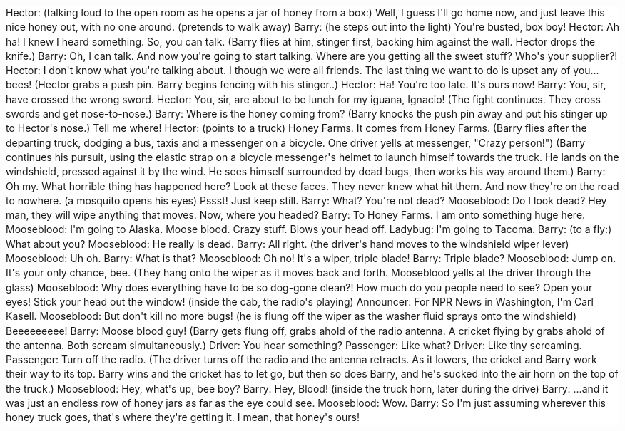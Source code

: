 Hector: 	(talking loud to the open room as he opens a jar of honey from a box:) Well, I guess I'll go home now, and just leave this nice honey out, with no one around. (pretends to walk away)
Barry: 	(he steps out into the light) You're busted, box boy!
Hector: 	Ah ha! I knew I heard something. So, you can talk.
  	(Barry flies at him, stinger first, backing him against the wall. Hector drops the knife.)
Barry: 	Oh, I can talk. And now you're going to start talking. Where are you getting all the sweet stuff? Who's your supplier?!
Hector: 	I don't know what you're talking about. I though we were all friends. The last thing we want to do is upset any of you... bees!
  	(Hector grabs a push pin. Barry begins fencing with his stinger..)
Hector: 	Ha! You're too late. It's ours now!
Barry: 	You, sir, have crossed the wrong sword.
Hector: 	You, sir, are about to be lunch for my iguana, Ignacio!
  	(The fight continues. They cross swords and get nose-to-nose.)
Barry: 	Where is the honey coming from? (Barry knocks the push pin away and put his stinger up to Hector's nose.) Tell me where!
Hector: 	(points to a truck) Honey Farms. It comes from Honey Farms.
  	(Barry flies after the departing truck, dodging a bus, taxis and a messenger on a bicycle. One driver yells at messenger, "Crazy person!")
  	(Barry continues his pursuit, using the elastic strap on a bicycle messenger's helmet to launch himself towards the truck. He lands on the windshield, pressed against it by the wind. He sees himself surrounded by dead bugs, then works his way around them.)
Barry: 	Oh my. What horrible thing has happened here? Look at these faces. They never knew what hit them. And now they're on the road to nowhere.
  	(a mosquito opens his eyes) Pssst! Just keep still.
Barry: 	What? You're not dead?
Mooseblood: 	Do I look dead? Hey man, they will wipe anything that moves. Now, where you headed?
Barry: 	To Honey Farms. I am onto something huge here.
Mooseblood: 	I'm going to Alaska. Moose blood. Crazy stuff. Blows your head off.
Ladybug: 	I'm going to Tacoma.
Barry: 	(to a fly:) What about you?
Mooseblood: 	He really is dead.
Barry: 	All right.
  	(the driver's hand moves to the windshield wiper lever)
Mooseblood: 	Uh oh.
Barry: 	What is that?
Mooseblood: 	Oh no! It's a wiper, triple blade!
Barry: 	Triple blade?
Mooseblood: 	Jump on. It's your only chance, bee.
  	(They hang onto the wiper as it moves back and forth. Mooseblood yells at the driver through the glass)
Mooseblood: 	Why does everything have to be so dog-gone clean?! How much do you people need to see? Open your eyes! Stick your head out the window!
  	(inside the cab, the radio's playing)
Announcer: 	For NPR News in Washington, I'm Carl Kasell.
Mooseblood: 	But don't kill no more bugs! (he is flung off the wiper as the washer fluid sprays onto the windshield) Beeeeeeeee!
Barry: 	Moose blood guy!
  	(Barry gets flung off, grabs ahold of the radio antenna. A cricket flying by grabs ahold of the antenna. Both scream simultaneously.)
Driver: 	You hear something?
Passenger: 	Like what?
Driver: 	Like tiny screaming.
Passenger: 	Turn off the radio.
  	(The driver turns off the radio and the antenna retracts. As it lowers, the cricket and Barry work their way to its top. Barry wins and the cricket has to let go, but then so does Barry, and he's sucked into the air horn on the top of the truck.)
Mooseblood: 	Hey, what's up, bee boy?
Barry: 	Hey, Blood!
  	(inside the truck horn, later during the drive)
Barry: 	...and it was just an endless row of honey jars as far as the eye could see.
Mooseblood: 	Wow.
Barry: 	So I'm just assuming wherever this honey truck goes, that's where they're getting it. I mean, that honey's ours!